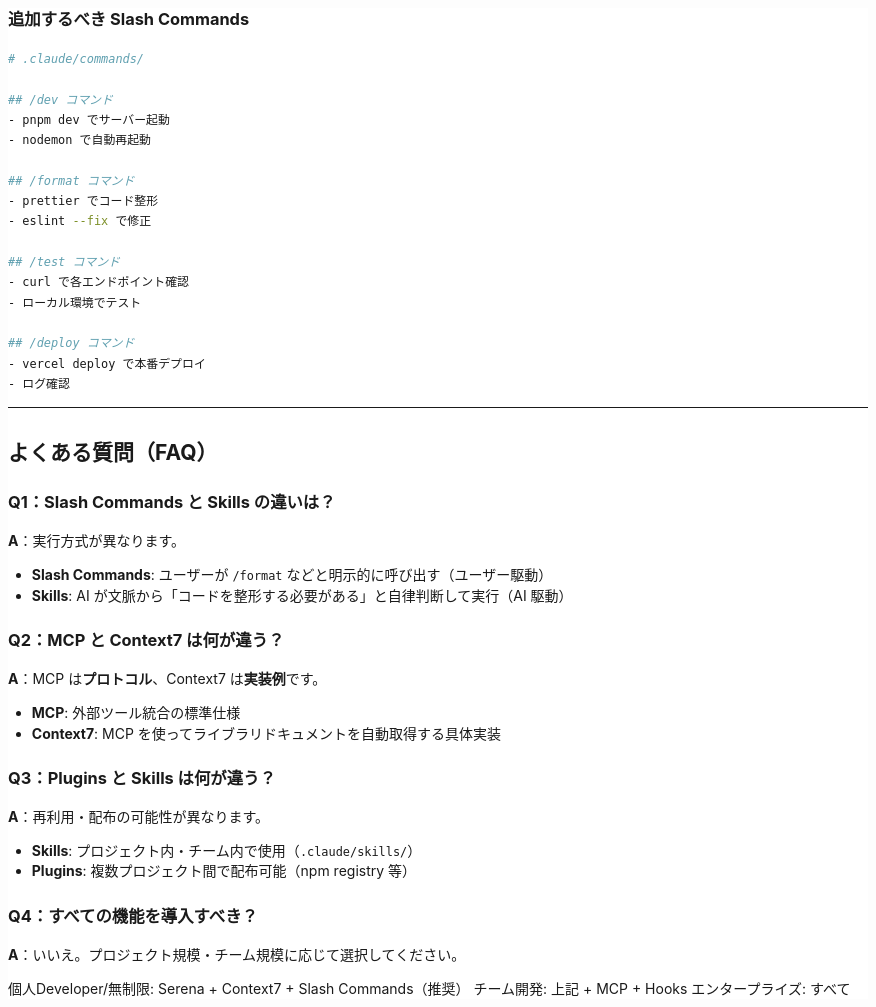 ### 追加するべき Slash Commands

```bash
# .claude/commands/

## /dev コマンド
- pnpm dev でサーバー起動
- nodemon で自動再起動

## /format コマンド
- prettier でコード整形
- eslint --fix で修正

## /test コマンド
- curl で各エンドポイント確認
- ローカル環境でテスト

## /deploy コマンド
- vercel deploy で本番デプロイ
- ログ確認
```

---

## よくある質問（FAQ）

### Q1：Slash Commands と Skills の違いは？

**A**：実行方式が異なります。

- **Slash Commands**: ユーザーが `/format` などと明示的に呼び出す（ユーザー駆動）
- **Skills**: AI が文脈から「コードを整形する必要がある」と自律判断して実行（AI 駆動）

### Q2：MCP と Context7 は何が違う？

**A**：MCP は**プロトコル**、Context7 は**実装例**です。

- **MCP**: 外部ツール統合の標準仕様
- **Context7**: MCP を使ってライブラリドキュメントを自動取得する具体実装

### Q3：Plugins と Skills は何が違う？

**A**：再利用・配布の可能性が異なります。

- **Skills**: プロジェクト内・チーム内で使用（`.claude/skills/`）
- **Plugins**: 複数プロジェクト間で配布可能（npm registry 等）

### Q4：すべての機能を導入すべき？

**A**：いいえ。プロジェクト規模・チーム規模に応じて選択してください。

個人Developer/無制限: Serena + Context7 + Slash Commands（推奨）
チーム開発: 上記 + MCP + Hooks
エンタープライズ: すべて
